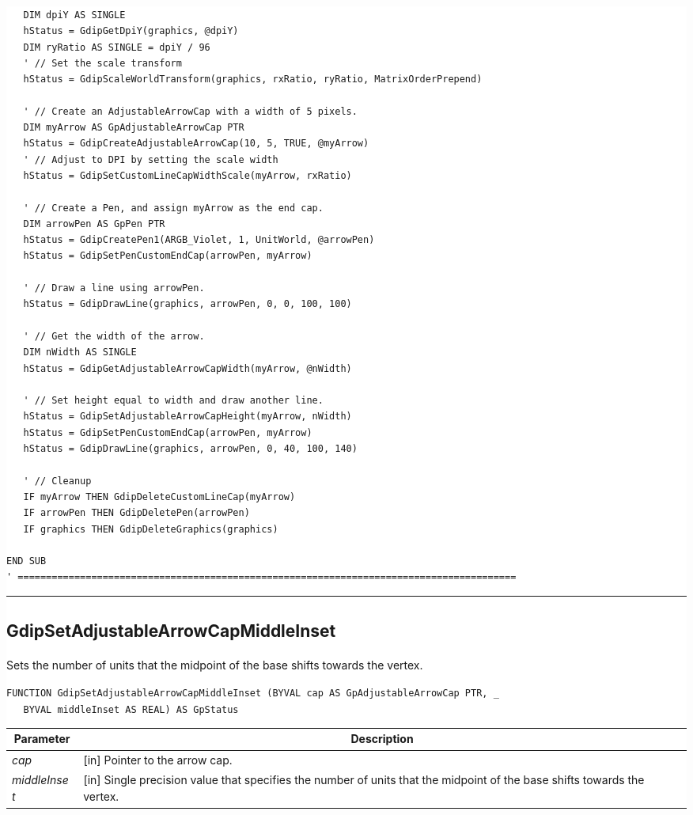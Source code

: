 ```
   DIM dpiY AS SINGLE
   hStatus = GdipGetDpiY(graphics, @dpiY)
   DIM ryRatio AS SINGLE = dpiY / 96
   ' // Set the scale transform
   hStatus = GdipScaleWorldTransform(graphics, rxRatio, ryRatio, MatrixOrderPrepend)

   ' // Create an AdjustableArrowCap with a width of 5 pixels.
   DIM myArrow AS GpAdjustableArrowCap PTR
   hStatus = GdipCreateAdjustableArrowCap(10, 5, TRUE, @myArrow)
   ' // Adjust to DPI by setting the scale width
   hStatus = GdipSetCustomLineCapWidthScale(myArrow, rxRatio)

   ' // Create a Pen, and assign myArrow as the end cap.
   DIM arrowPen AS GpPen PTR
   hStatus = GdipCreatePen1(ARGB_Violet, 1, UnitWorld, @arrowPen)
   hStatus = GdipSetPenCustomEndCap(arrowPen, myArrow)

   ' // Draw a line using arrowPen.
   hStatus = GdipDrawLine(graphics, arrowPen, 0, 0, 100, 100)

   ' // Get the width of the arrow.
   DIM nWidth AS SINGLE
   hStatus = GdipGetAdjustableArrowCapWidth(myArrow, @nWidth)

   ' // Set height equal to width and draw another line.
   hStatus = GdipSetAdjustableArrowCapHeight(myArrow, nWidth)
   hStatus = GdipSetPenCustomEndCap(arrowPen, myArrow)
   hStatus = GdipDrawLine(graphics, arrowPen, 0, 40, 100, 140)

   ' // Cleanup
   IF myArrow THEN GdipDeleteCustomLineCap(myArrow)
   IF arrowPen THEN GdipDeletePen(arrowPen)
   IF graphics THEN GdipDeleteGraphics(graphics)

END SUB
' ========================================================================================
```
---

## GdipSetAdjustableArrowCapMiddleInset

Sets the number of units that the midpoint of the base shifts towards the vertex.

```
FUNCTION GdipSetAdjustableArrowCapMiddleInset (BYVAL cap AS GpAdjustableArrowCap PTR, _
   BYVAL middleInset AS REAL) AS GpStatus
```

| Parameter  | Description |
| ---------- | ----------- |
| *cap* | [in] Pointer to the arrow cap. |
| *middleInset* | [in] Single precision value that specifies the number of units that the midpoint of the base shifts towards the vertex. |
